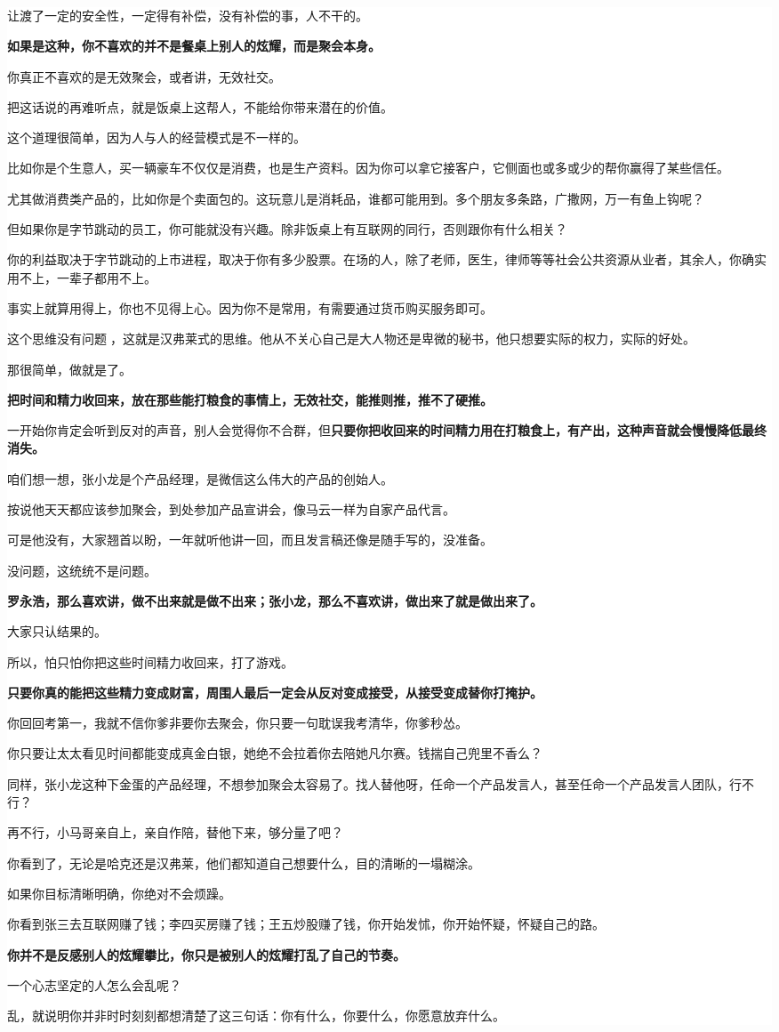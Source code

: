 让渡了一定的安全性，一定得有补偿，没有补偿的事，人不干的。 

**如果是这种，你不喜欢的并不是餐桌上别人的炫耀，而是聚会本身。** 

你真正不喜欢的是无效聚会，或者讲，无效社交。 

把这话说的再难听点，就是饭桌上这帮人，不能给你带来潜在的价值。 

这个道理很简单，因为人与人的经营模式是不一样的。

比如你是个生意人，买一辆豪车不仅仅是消费，也是生产资料。因为你可以拿它接客户，它侧面也或多或少的帮你赢得了某些信任。

尤其做消费类产品的，比如你是个卖面包的。这玩意儿是消耗品，谁都可能用到。多个朋友多条路，广撒网，万一有鱼上钩呢？ 

但如果你是字节跳动的员工，你可能就没有兴趣。除非饭桌上有互联网的同行，否则跟你有什么相关？ 

你的利益取决于字节跳动的上市进程，取决于你有多少股票。在场的人，除了老师，医生，律师等等社会公共资源从业者，其余人，你确实用不上，一辈子都用不上。 

事实上就算用得上，你也不见得上心。因为你不是常用，有需要通过货币购买服务即可。 

这个思维没有问题 ，这就是汉弗莱式的思维。他从不关心自己是大人物还是卑微的秘书，他只想要实际的权力，实际的好处。

那很简单，做就是了。 

**把时间和精力收回来，放在那些能打粮食的事情上，无效社交，能推则推，推不了硬推。** 

一开始你肯定会听到反对的声音，别人会觉得你不合群，但**只要你把收回来的时间精力用在打粮食上，有产出，这种声音就会慢慢降低最终消失。** 

咱们想一想，张小龙是个产品经理，是微信这么伟大的产品的创始人。 

按说他天天都应该参加聚会，到处参加产品宣讲会，像马云一样为自家产品代言。

可是他没有，大家翘首以盼，一年就听他讲一回，而且发言稿还像是随手写的，没准备。 

没问题，这统统不是问题。 

**罗永浩，那么喜欢讲，做不出来就是做不出来；张小龙，那么不喜欢讲，做出来了就是做出来了。** 

大家只认结果的。

所以，怕只怕你把这些时间精力收回来，打了游戏。 

**只要你真的能把这些精力变成财富，周围人最后一定会从反对变成接受，从接受变成替你打掩护。**

你回回考第一，我就不信你爹非要你去聚会，你只要一句耽误我考清华，你爹秒怂。 

你只要让太太看见时间都能变成真金白银，她绝不会拉着你去陪她凡尔赛。钱揣自己兜里不香么？

同样，张小龙这种下金蛋的产品经理，不想参加聚会太容易了。找人替他呀，任命一个产品发言人，甚至任命一个产品发言人团队，行不行？ 

再不行，小马哥亲自上，亲自作陪，替他下来，够分量了吧？ 

你看到了，无论是哈克还是汉弗莱，他们都知道自己想要什么，目的清晰的一塌糊涂。 

如果你目标清晰明确，你绝对不会烦躁。 

你看到张三去互联网赚了钱；李四买房赚了钱；王五炒股赚了钱，你开始发怵，你开始怀疑，怀疑自己的路。 

**你并不是反感别人的炫耀攀比，你只是被别人的炫耀打乱了自己的节奏。** 

一个心志坚定的人怎么会乱呢？ 

乱，就说明你并非时时刻刻都想清楚了这三句话：你有什么，你要什么，你愿意放弃什么。